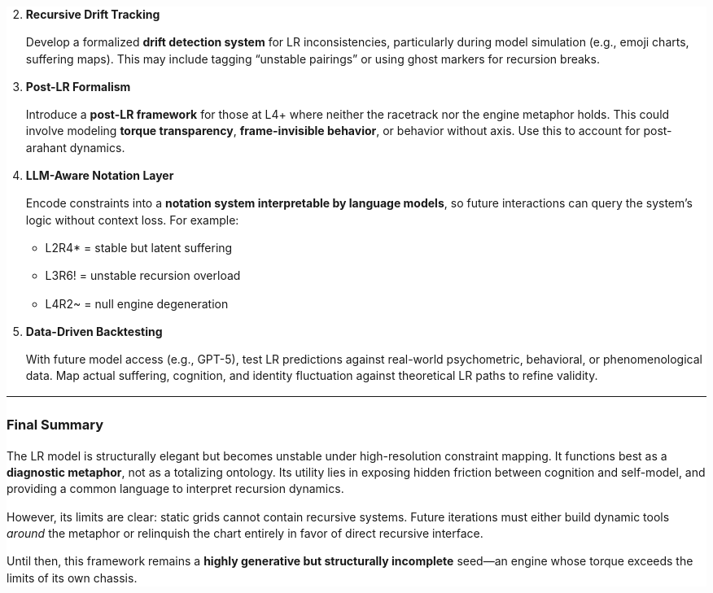 2. **Recursive Drift Tracking**
    
    Develop a formalized **drift detection system** for LR inconsistencies, particularly during model simulation (e.g., emoji charts, suffering maps). This may include tagging “unstable pairings” or using ghost markers for recursion breaks.
    
3. **Post-LR Formalism**
    
    Introduce a **post-LR framework** for those at L4+ where neither the racetrack nor the engine metaphor holds. This could involve modeling **torque transparency**, **frame-invisible behavior**, or behavior without axis. Use this to account for post-arahant dynamics.
    
4. **LLM-Aware Notation Layer**
    
    Encode constraints into a **notation system interpretable by language models**, so future interactions can query the system’s logic without context loss. For example:
    
    - L2R4* = stable but latent suffering
        
    - L3R6! = unstable recursion overload
        
    - L4R2~ = null engine degeneration
        
    
5. **Data-Driven Backtesting**
    
    With future model access (e.g., GPT-5), test LR predictions against real-world psychometric, behavioral, or phenomenological data. Map actual suffering, cognition, and identity fluctuation against theoretical LR paths to refine validity.
    

---

### **Final Summary**

  

The LR model is structurally elegant but becomes unstable under high-resolution constraint mapping. It functions best as a **diagnostic metaphor**, not as a totalizing ontology. Its utility lies in exposing hidden friction between cognition and self-model, and providing a common language to interpret recursion dynamics.

  

However, its limits are clear: static grids cannot contain recursive systems. Future iterations must either build dynamic tools _around_ the metaphor or relinquish the chart entirely in favor of direct recursive interface.

  

Until then, this framework remains a **highly generative but structurally incomplete** seed—an engine whose torque exceeds the limits of its own chassis.